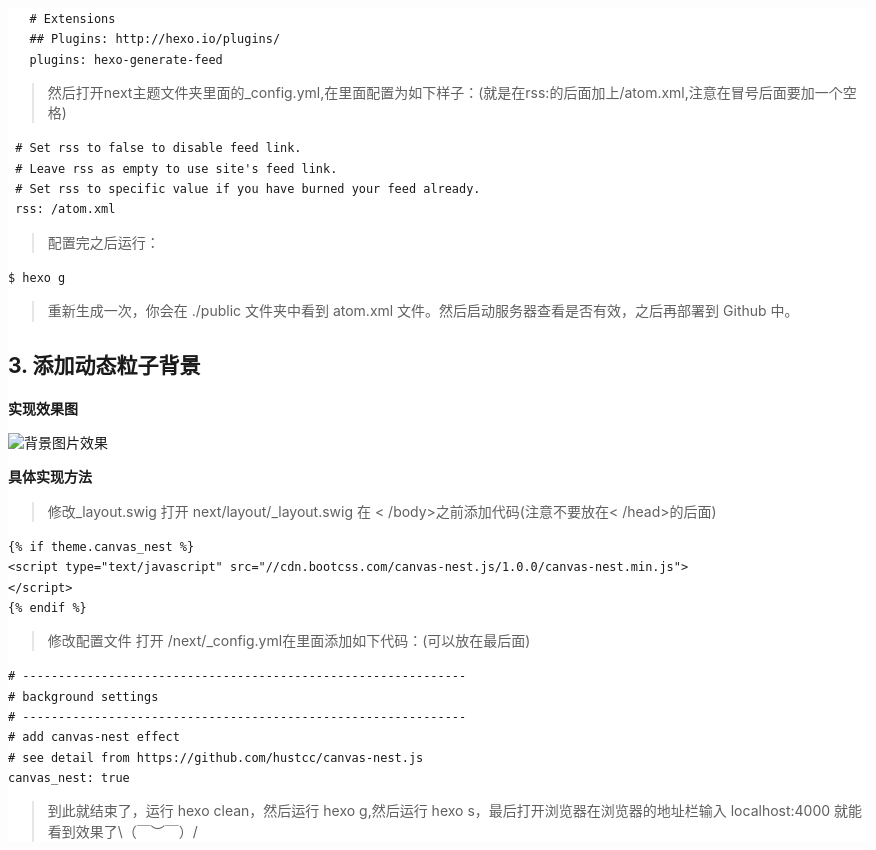 

	   # Extensions 
	   ## Plugins: http://hexo.io/plugins/
	   plugins: hexo-generate-feed
 
 
>然后打开next主题文件夹里面的_config.yml,在里面配置为如下样子：(就是在rss:的后面加上/atom.xml,注意在冒号后面要加一个空格)

	 # Set rss to false to disable feed link.
	 # Leave rss as empty to use site's feed link.
	 # Set rss to specific value if you have burned your feed already.
	 rss: /atom.xml
>配置完之后运行：
```bash 
$ hexo g
```
>重新生成一次，你会在 ./public 文件夹中看到 atom.xml 文件。然后启动服务器查看是否有效，之后再部署到 Github 中。
## **3. 添加动态粒子背景** 
 **实现效果图**
 
 ![背景图片效果](http://os94ofsac.bkt.clouddn.com/hexo-next-blog/peizhibg.png)
 
 **具体实现方法**
 
 >修改_layout.swig
 打开 next/layout/_layout.swig
 在 < /body>之前添加代码(注意不要放在< /head>的后面)
 
    {% if theme.canvas_nest %}
	<script type="text/javascript" src="//cdn.bootcss.com/canvas-nest.js/1.0.0/canvas-nest.min.js">
	</script>
	{% endif %}

>修改配置文件
>打开 /next/_config.yml在里面添加如下代码：(可以放在最后面)

	# --------------------------------------------------------------
	# background settings
	# --------------------------------------------------------------
	# add canvas-nest effect
	# see detail from https://github.com/hustcc/canvas-nest.js
	canvas_nest: true
>到此就结束了，运行 hexo clean，然后运行 hexo g,然后运行 hexo s，最后打开浏览器在浏览器的地址栏输入 localhost:4000 就能看到效果了\（￣︶￣）/
